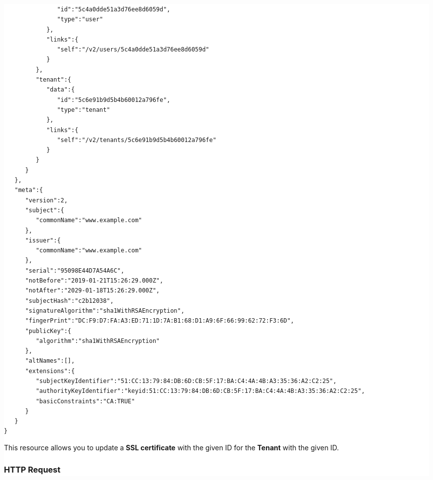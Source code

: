 ```http
               "id":"5c4a0dde51a3d76ee8d6059d",
               "type":"user"
            },
            "links":{
               "self":"/v2/users/5c4a0dde51a3d76ee8d6059d"
            }
         },
         "tenant":{
            "data":{
               "id":"5c6e91b9d5b4b60012a796fe",
               "type":"tenant"
            },
            "links":{
               "self":"/v2/tenants/5c6e91b9d5b4b60012a796fe"
            }
         }
      }
   },
   "meta":{
      "version":2,
      "subject":{
         "commonName":"www.example.com"
      },
      "issuer":{
         "commonName":"www.example.com"
      },
      "serial":"95098E44D7A54A6C",
      "notBefore":"2019-01-21T15:26:29.000Z",
      "notAfter":"2029-01-18T15:26:29.000Z",
      "subjectHash":"c2b12038",
      "signatureAlgorithm":"sha1WithRSAEncryption",
      "fingerPrint":"DC:F9:D7:FA:A3:ED:71:1D:7A:B1:68:D1:A9:6F:66:99:62:72:F3:6D",
      "publicKey":{
         "algorithm":"sha1WithRSAEncryption"
      },
      "altNames":[],
      "extensions":{
         "subjectKeyIdentifier":"51:CC:13:79:84:DB:6D:CB:5F:17:BA:C4:4A:4B:A3:35:36:A2:C2:25",
         "authorityKeyIdentifier":"keyid:51:CC:13:79:84:DB:6D:CB:5F:17:BA:C4:4A:4B:A3:35:36:A2:C2:25",
         "basicConstraints":"CA:TRUE"
      }
   }
}
```

This resource allows you to update a **SSL certificate** with the given ID for the **Tenant** with the given ID.

### HTTP Request
